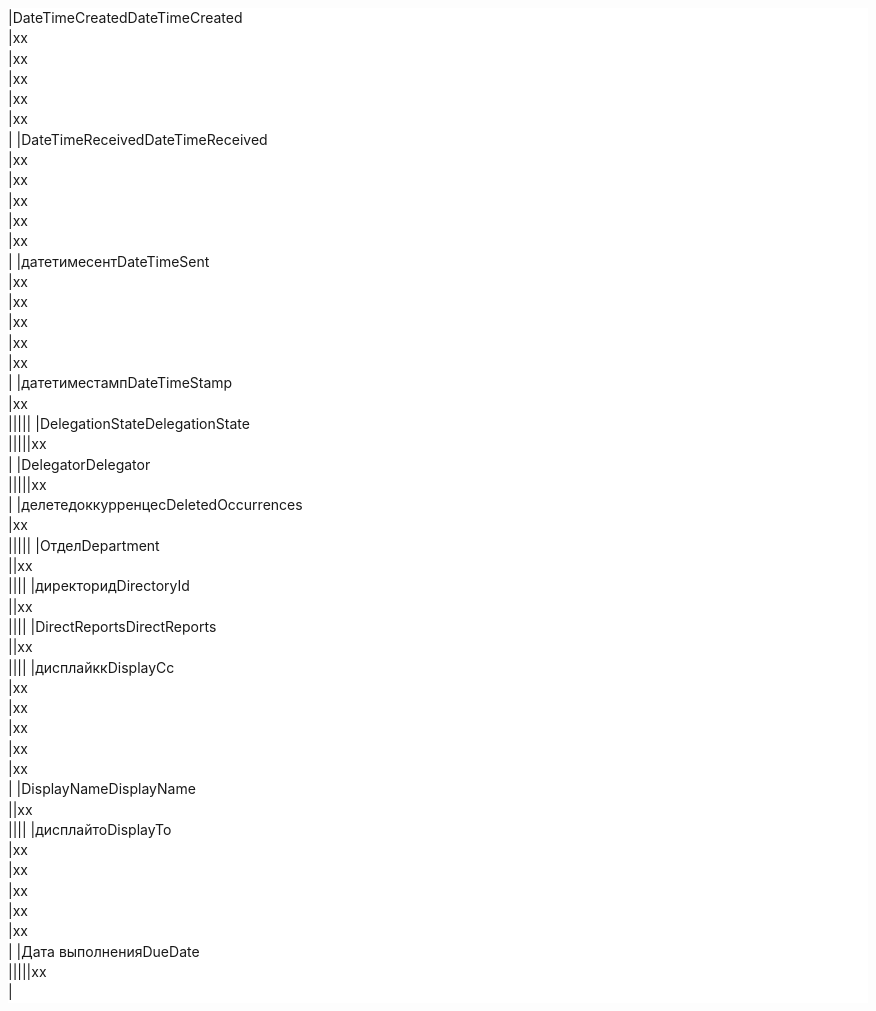 |<span data-ttu-id="b4afb-352">DateTimeCreated</span><span class="sxs-lookup"><span data-stu-id="b4afb-352">DateTimeCreated</span></span>  <br/> |<span data-ttu-id="b4afb-353">x</span><span class="sxs-lookup"><span data-stu-id="b4afb-353">x</span></span>  <br/> |<span data-ttu-id="b4afb-354">x</span><span class="sxs-lookup"><span data-stu-id="b4afb-354">x</span></span>  <br/> |<span data-ttu-id="b4afb-355">x</span><span class="sxs-lookup"><span data-stu-id="b4afb-355">x</span></span>  <br/> |<span data-ttu-id="b4afb-356">x</span><span class="sxs-lookup"><span data-stu-id="b4afb-356">x</span></span>  <br/> |<span data-ttu-id="b4afb-357">x</span><span class="sxs-lookup"><span data-stu-id="b4afb-357">x</span></span>  <br/> |
|<span data-ttu-id="b4afb-358">DateTimeReceived</span><span class="sxs-lookup"><span data-stu-id="b4afb-358">DateTimeReceived</span></span>  <br/> |<span data-ttu-id="b4afb-359">x</span><span class="sxs-lookup"><span data-stu-id="b4afb-359">x</span></span>  <br/> |<span data-ttu-id="b4afb-360">x</span><span class="sxs-lookup"><span data-stu-id="b4afb-360">x</span></span>  <br/> |<span data-ttu-id="b4afb-361">x</span><span class="sxs-lookup"><span data-stu-id="b4afb-361">x</span></span>  <br/> |<span data-ttu-id="b4afb-362">x</span><span class="sxs-lookup"><span data-stu-id="b4afb-362">x</span></span>  <br/> |<span data-ttu-id="b4afb-363">x</span><span class="sxs-lookup"><span data-stu-id="b4afb-363">x</span></span>  <br/> |
|<span data-ttu-id="b4afb-364">датетимесент</span><span class="sxs-lookup"><span data-stu-id="b4afb-364">DateTimeSent</span></span>  <br/> |<span data-ttu-id="b4afb-365">x</span><span class="sxs-lookup"><span data-stu-id="b4afb-365">x</span></span>  <br/> |<span data-ttu-id="b4afb-366">x</span><span class="sxs-lookup"><span data-stu-id="b4afb-366">x</span></span>  <br/> |<span data-ttu-id="b4afb-367">x</span><span class="sxs-lookup"><span data-stu-id="b4afb-367">x</span></span>  <br/> |<span data-ttu-id="b4afb-368">x</span><span class="sxs-lookup"><span data-stu-id="b4afb-368">x</span></span>  <br/> |<span data-ttu-id="b4afb-369">x</span><span class="sxs-lookup"><span data-stu-id="b4afb-369">x</span></span>  <br/> |
|<span data-ttu-id="b4afb-370">датетиместамп</span><span class="sxs-lookup"><span data-stu-id="b4afb-370">DateTimeStamp</span></span>  <br/> |<span data-ttu-id="b4afb-371">x</span><span class="sxs-lookup"><span data-stu-id="b4afb-371">x</span></span>  <br/> |||||
|<span data-ttu-id="b4afb-372">DelegationState</span><span class="sxs-lookup"><span data-stu-id="b4afb-372">DelegationState</span></span>  <br/> |||||<span data-ttu-id="b4afb-373">x</span><span class="sxs-lookup"><span data-stu-id="b4afb-373">x</span></span>  <br/> |
|<span data-ttu-id="b4afb-374">Delegator</span><span class="sxs-lookup"><span data-stu-id="b4afb-374">Delegator</span></span>  <br/> |||||<span data-ttu-id="b4afb-375">x</span><span class="sxs-lookup"><span data-stu-id="b4afb-375">x</span></span>  <br/> |
|<span data-ttu-id="b4afb-376">делетедоккурренцес</span><span class="sxs-lookup"><span data-stu-id="b4afb-376">DeletedOccurrences</span></span>  <br/> |<span data-ttu-id="b4afb-377">x</span><span class="sxs-lookup"><span data-stu-id="b4afb-377">x</span></span>  <br/> |||||
|<span data-ttu-id="b4afb-378">Отдел</span><span class="sxs-lookup"><span data-stu-id="b4afb-378">Department</span></span>  <br/> ||<span data-ttu-id="b4afb-379">x</span><span class="sxs-lookup"><span data-stu-id="b4afb-379">x</span></span>  <br/> ||||
|<span data-ttu-id="b4afb-380">директорид</span><span class="sxs-lookup"><span data-stu-id="b4afb-380">DirectoryId</span></span>  <br/> ||<span data-ttu-id="b4afb-381">x</span><span class="sxs-lookup"><span data-stu-id="b4afb-381">x</span></span>  <br/> ||||
|<span data-ttu-id="b4afb-382">DirectReports</span><span class="sxs-lookup"><span data-stu-id="b4afb-382">DirectReports</span></span>  <br/> ||<span data-ttu-id="b4afb-383">x</span><span class="sxs-lookup"><span data-stu-id="b4afb-383">x</span></span>  <br/> ||||
|<span data-ttu-id="b4afb-384">дисплайкк</span><span class="sxs-lookup"><span data-stu-id="b4afb-384">DisplayCc</span></span>  <br/> |<span data-ttu-id="b4afb-385">x</span><span class="sxs-lookup"><span data-stu-id="b4afb-385">x</span></span>  <br/> |<span data-ttu-id="b4afb-386">x</span><span class="sxs-lookup"><span data-stu-id="b4afb-386">x</span></span>  <br/> |<span data-ttu-id="b4afb-387">x</span><span class="sxs-lookup"><span data-stu-id="b4afb-387">x</span></span>  <br/> |<span data-ttu-id="b4afb-388">x</span><span class="sxs-lookup"><span data-stu-id="b4afb-388">x</span></span>  <br/> |<span data-ttu-id="b4afb-389">x</span><span class="sxs-lookup"><span data-stu-id="b4afb-389">x</span></span>  <br/> |
|<span data-ttu-id="b4afb-390">DisplayName</span><span class="sxs-lookup"><span data-stu-id="b4afb-390">DisplayName</span></span>  <br/> ||<span data-ttu-id="b4afb-391">x</span><span class="sxs-lookup"><span data-stu-id="b4afb-391">x</span></span>  <br/> ||||
|<span data-ttu-id="b4afb-392">дисплайто</span><span class="sxs-lookup"><span data-stu-id="b4afb-392">DisplayTo</span></span>  <br/> |<span data-ttu-id="b4afb-393">x</span><span class="sxs-lookup"><span data-stu-id="b4afb-393">x</span></span>  <br/> |<span data-ttu-id="b4afb-394">x</span><span class="sxs-lookup"><span data-stu-id="b4afb-394">x</span></span>  <br/> |<span data-ttu-id="b4afb-395">x</span><span class="sxs-lookup"><span data-stu-id="b4afb-395">x</span></span>  <br/> |<span data-ttu-id="b4afb-396">x</span><span class="sxs-lookup"><span data-stu-id="b4afb-396">x</span></span>  <br/> |<span data-ttu-id="b4afb-397">x</span><span class="sxs-lookup"><span data-stu-id="b4afb-397">x</span></span>  <br/> |
|<span data-ttu-id="b4afb-398">Дата выполнения</span><span class="sxs-lookup"><span data-stu-id="b4afb-398">DueDate</span></span>  <br/> |||||<span data-ttu-id="b4afb-399">x</span><span class="sxs-lookup"><span data-stu-id="b4afb-399">x</span></span>  <br/> |
